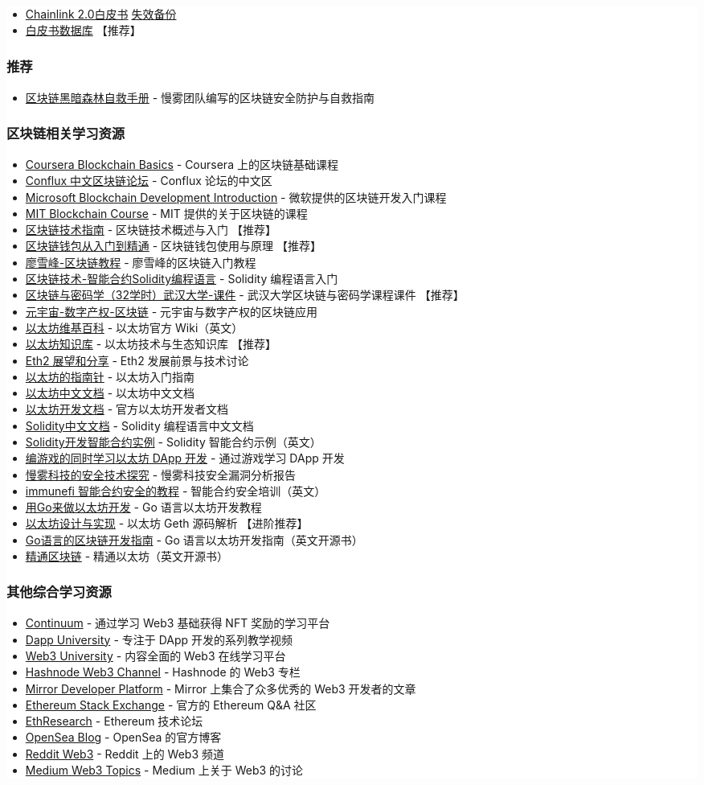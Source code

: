 - [Chainlink 2.0白皮书](https://chain.link/whitepaper) [失效备份](https://github.com/fltenwall/web3-awesome/blob/main/%E8%A1%8C%E4%B8%9A%E6%8A%A5%E5%91%8A-Industrial%20Report/whitepaper-v2.pdf)
- [白皮书数据库](https://whitepaperdatabase.com/category/whitepapers/) 【推荐】



### 推荐
- [区块链黑暗森林自救手册](https://github.com/slowmist/Blockchain-dark-forest-selfguard-handbook/blob/main/README_CN.md) - 慢雾团队编写的区块链安全防护与自救指南


### 区块链相关学习资源
- [Coursera Blockchain Basics](https://www.coursera.org/learn/blockchain-basics) - Coursera 上的区块链基础课程
- [Conflux 中文区块链论坛](https://forum.conflux.fun/c/Chinese) - Conflux 论坛的中文区
- [Microsoft Blockchain Development Introduction](https://learn.microsoft.com/zh-cn/training/paths/ethereum-blockchain-development/) - 微软提供的区块链开发入门课程
- [MIT Blockchain Course](https://ocw.mit.edu/courses/15-s12-blockchain-and-money-fall-2018/video_galleries/video-lectures/) - MIT 提供的关于区块链的课程
- [区块链技术指南](https://yeasy.gitbook.io/blockchain_guide/02_overview/definition) - 区块链技术概述与入门 【推荐】
- [区块链钱包从入门到精通](https://github.tokenpocket.pro/BlockchainGuideSeries/) - 区块链钱包使用与原理 【推荐】
- [廖雪峰-区块链教程](https://www.liaoxuefeng.com/wiki/1207298049439968) - 廖雪峰的区块链入门教程
- [区块链技术-智能合约Solidity编程语言](https://solidity.tryblockchain.org/) - Solidity 编程语言入门
- [区块链与密码学（32学时）武汉大学-课件](https://github.com/fltenwall/web3-awesome/tree/main/%E5%AD%A6%E4%B9%A0%E8%B5%84%E6%BA%90-Learning%20Resource/%E5%8C%BA%E5%9D%97%E9%93%BE%E4%B8%8E%E5%AF%86%E7%A0%81%E5%AD%A6%EF%BC%8832%E5%AD%A6%E6%97%B6%EF%BC%89%E6%AD%A6%E6%B1%89%E5%A4%A7%E5%AD%A6-%E8%AF%BE%E4%BB%B6) - 武汉大学区块链与密码学课程课件 【推荐】
- [元宇宙-数字产权-区块链](https://chain.baklib-free.com/) - 元宇宙与数字产权的区块链应用
- [以太坊维基百科](https://eth.wiki/) - 以太坊官方 Wiki（英文）
- [以太坊知识库](https://learnblockchain.cn/eth/) - 以太坊技术与生态知识库 【推荐】
- [Eth2 展望和分享](https://hackmd.io/@benjaminion) - Eth2 发展前景与技术讨论
- [以太坊的指南针](https://ethbook.abyteahead.com/index.html) - 以太坊入门指南
- [以太坊中文文档](https://www.kancloud.cn/qq393855529/ethereum/837511) - 以太坊中文文档
- [以太坊开发文档](https://ethereum.org/zh/developers/docs/) - 官方以太坊开发者文档
- [Solidity中文文档](https://learnblockchain.cn/docs/solidity/index.html) - Solidity 编程语言中文文档
- [Solidity开发智能合约实例](https://solidity-by-example.org/) - Solidity 智能合约示例（英文）
- [编游戏的同时学习以太坊 DApp 开发](https://cryptozombies.io/zh/) - 通过游戏学习 DApp 开发
- [慢雾科技的安全技术探究](https://mp.weixin.qq.com/mp/appmsgalbum?__biz=MzU4ODQ3NTM2OA==&action=getalbum&album_id=1378653641065857025&scene=173&from_msgid=2247494336&from_itemidx=1&count=3&nolastread=1#wechat_redirect) - 慢雾科技安全漏洞分析报告
- [immunefi 智能合约安全的教程](智能合约安全的教程) - 智能合约安全培训（英文）
- [用Go来做以太坊开发](https://goethereumbook.org/zh/) - Go 语言以太坊开发教程
- [以太坊设计与实现](https://learnblockchain.cn/books/geth/) - 以太坊 Geth 源码解析 【进阶推荐】
- [Go语言的区块链开发指南](https://github.com/miguelmota/ethereum-development-with-go-book) - Go 语言以太坊开发指南（英文开源书）
- [精通区块链](https://github.com/ethereumbook/ethereumbook) - 精通以太坊（英文开源书）


###  其他综合学习资源
- [Continuum](https://continuum.xyz/) - 通过学习 Web3 基础获得 NFT 奖励的学习平台
- [Dapp University](https://www.dappuniversity.com/) - 专注于 DApp 开发的系列教学视频
- [Web3 University](https://www.web3.university/find) - 内容全面的 Web3 在线学习平台
- [Hashnode Web3 Channel](https://web3.hashnode.com/) - Hashnode 的 Web3 专栏
- [Mirror Developer Platform](https://dev.mirror.xyz/) - Mirror 上集合了众多优秀的 Web3 开发者的文章
- [Ethereum Stack Exchange](https://ethereum.stackexchange.com/) - 官方的 Ethereum Q&A 社区
- [EthResearch](https://ethresear.ch/) - Ethereum 技术论坛
- [OpenSea Blog](https://opensea.io/blog) - OpenSea 的官方博客
- [Reddit Web3](https://www.reddit.com/r/web3/) - Reddit 上的 Web3 频道
- [Medium Web3 Topics](https://medium.com/tag/web3) - Medium 上关于 Web3 的讨论
